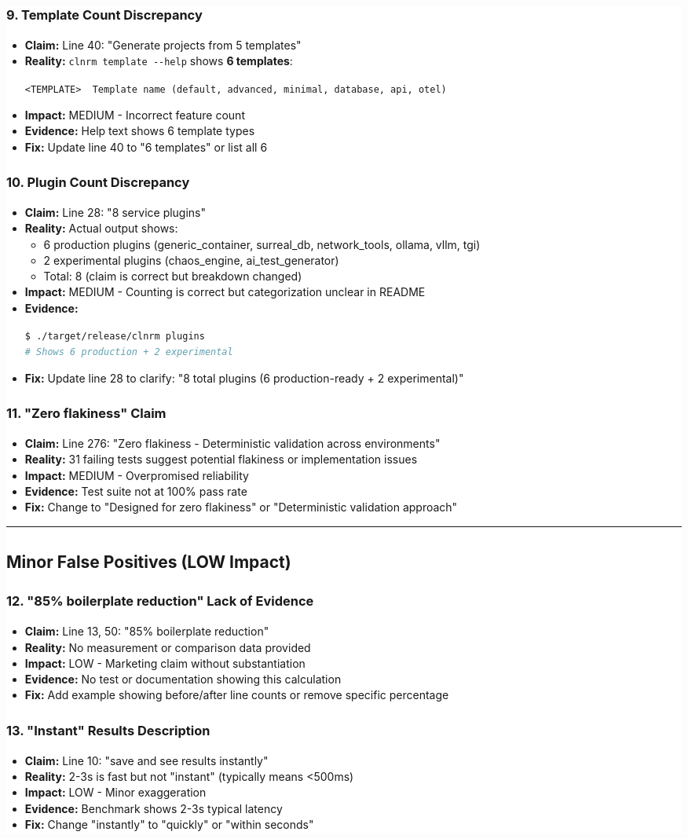 ### 9. **Template Count Discrepancy**
   - **Claim:** Line 40: "Generate projects from 5 templates"
   - **Reality:** `clnrm template --help` shows **6 templates**:
     ```
     <TEMPLATE>  Template name (default, advanced, minimal, database, api, otel)
     ```
   - **Impact:** MEDIUM - Incorrect feature count
   - **Evidence:** Help text shows 6 template types
   - **Fix:** Update line 40 to "6 templates" or list all 6

### 10. **Plugin Count Discrepancy**
   - **Claim:** Line 28: "8 service plugins"
   - **Reality:** Actual output shows:
     - 6 production plugins (generic_container, surreal_db, network_tools, ollama, vllm, tgi)
     - 2 experimental plugins (chaos_engine, ai_test_generator)
     - Total: 8 (claim is correct but breakdown changed)
   - **Impact:** MEDIUM - Counting is correct but categorization unclear in README
   - **Evidence:**
     ```bash
     $ ./target/release/clnrm plugins
     # Shows 6 production + 2 experimental
     ```
   - **Fix:** Update line 28 to clarify: "8 total plugins (6 production-ready + 2 experimental)"

### 11. **"Zero flakiness" Claim**
   - **Claim:** Line 276: "Zero flakiness - Deterministic validation across environments"
   - **Reality:** 31 failing tests suggest potential flakiness or implementation issues
   - **Impact:** MEDIUM - Overpromised reliability
   - **Evidence:** Test suite not at 100% pass rate
   - **Fix:** Change to "Designed for zero flakiness" or "Deterministic validation approach"

---

## Minor False Positives (LOW Impact)

### 12. **"85% boilerplate reduction" Lack of Evidence**
   - **Claim:** Line 13, 50: "85% boilerplate reduction"
   - **Reality:** No measurement or comparison data provided
   - **Impact:** LOW - Marketing claim without substantiation
   - **Evidence:** No test or documentation showing this calculation
   - **Fix:** Add example showing before/after line counts or remove specific percentage

### 13. **"Instant" Results Description**
   - **Claim:** Line 10: "save and see results instantly"
   - **Reality:** 2-3s is fast but not "instant" (typically means <500ms)
   - **Impact:** LOW - Minor exaggeration
   - **Evidence:** Benchmark shows 2-3s typical latency
   - **Fix:** Change "instantly" to "quickly" or "within seconds"
